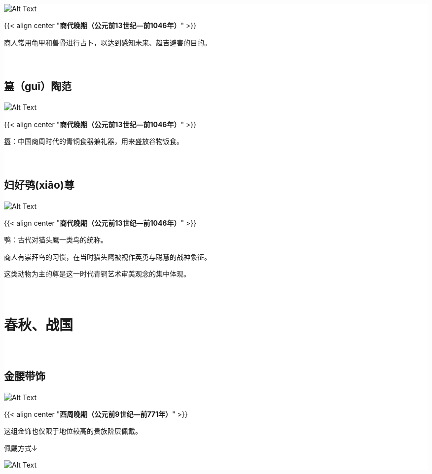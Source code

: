 <img src="https://cdn.jsdelivr.net/gh/Cecilia404404/pic/muse202402291543454.jpg" alt="Alt Text" style="width: 600px; height: auto;">

{{< align center "**商代晚期（公元前13世纪—前1046年）**" >}}

商人常用龟甲和兽骨进行占卜，以达到感知未来、趋吉避害的目的。

<br>


## 簋（guǐ）陶范

<img src="https://cdn.jsdelivr.net/gh/Cecilia404404/pic/muse202402291553445.jpg" alt="Alt Text" style="width: 600px; height: auto;">

{{< align center "**商代晚期（公元前13世纪—前1046年）**" >}}

簋：中国商周时代的青铜食器兼礼器，用来盛放谷物饭食。


<br>


## 妇好鸮(xiāo)尊

<img src="https://cdn.jsdelivr.net/gh/Cecilia404404/pic/muse202402291917167.jpg" alt="Alt Text" style="width: 600px; height: auto;">


{{< align center "**商代晚期（公元前13世纪—前1046年）**" >}}


鸮：古代对猫头鹰一类鸟的统称。

商人有崇拜鸟的习惯，在当时猫头鹰被视作英勇与聪慧的战神象征。

这类动物为主的尊是这一时代青铜艺术审美观念的集中体现。



<br>

# 春秋、战国


<br>

## 金腰带饰


<img src="https://cdn.jsdelivr.net/gh/Cecilia404404/pic/muse202402291543461.jpg" alt="Alt Text" style="width: 600px; height: auto;">

{{< align center "**西周晚期（公元前9世纪—前771年）**" >}}

这组金饰也仅限于地位较高的贵族阶层佩戴。

佩戴方式↓

<img src="https://cdn.jsdelivr.net/gh/Cecilia404404/pic/muse202403052349701.jpg" alt="Alt Text" style="width: 200px; height: auto;">

